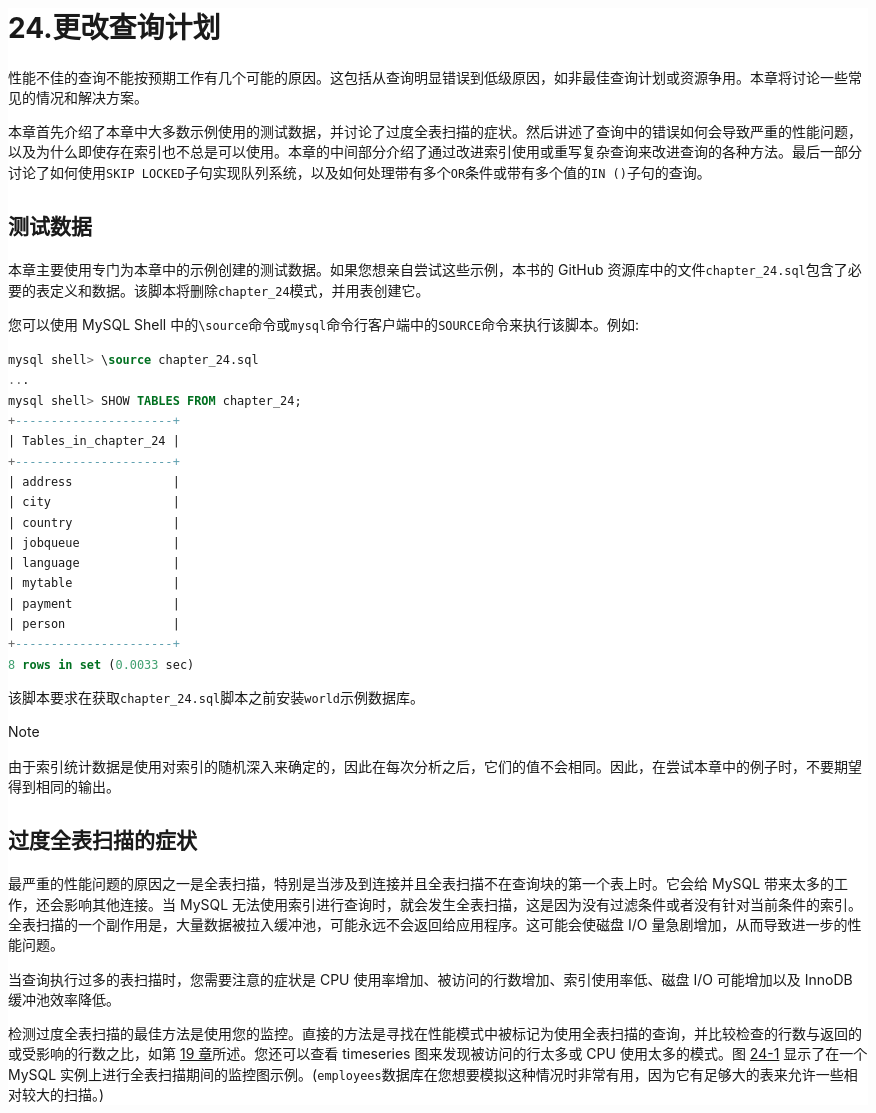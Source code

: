 # 24.更改查询计划

性能不佳的查询不能按预期工作有几个可能的原因。这包括从查询明显错误到低级原因，如非最佳查询计划或资源争用。本章将讨论一些常见的情况和解决方案。

本章首先介绍了本章中大多数示例使用的测试数据，并讨论了过度全表扫描的症状。然后讲述了查询中的错误如何会导致严重的性能问题，以及为什么即使存在索引也不总是可以使用。本章的中间部分介绍了通过改进索引使用或重写复杂查询来改进查询的各种方法。最后一部分讨论了如何使用`SKIP LOCKED`子句实现队列系统，以及如何处理带有多个`OR`条件或带有多个值的`IN ()`子句的查询。

## 测试数据

本章主要使用专门为本章中的示例创建的测试数据。如果您想亲自尝试这些示例，本书的 GitHub 资源库中的文件`chapter_24.sql`包含了必要的表定义和数据。该脚本将删除`chapter_24`模式，并用表创建它。

您可以使用 MySQL Shell 中的`\source`命令或`mysql`命令行客户端中的`SOURCE`命令来执行该脚本。例如:

```sql
mysql shell> \source chapter_24.sql
...
mysql shell> SHOW TABLES FROM chapter_24;
+----------------------+
| Tables_in_chapter_24 |
+----------------------+
| address              |
| city                 |
| country              |
| jobqueue             |
| language             |
| mytable              |
| payment              |
| person               |
+----------------------+
8 rows in set (0.0033 sec)

```

该脚本要求在获取`chapter_24.sql`脚本之前安装`world`示例数据库。

Note

由于索引统计数据是使用对索引的随机深入来确定的，因此在每次分析之后，它们的值不会相同。因此，在尝试本章中的例子时，不要期望得到相同的输出。

## 过度全表扫描的症状

最严重的性能问题的原因之一是全表扫描，特别是当涉及到连接并且全表扫描不在查询块的第一个表上时。它会给 MySQL 带来太多的工作，还会影响其他连接。当 MySQL 无法使用索引进行查询时，就会发生全表扫描，这是因为没有过滤条件或者没有针对当前条件的索引。全表扫描的一个副作用是，大量数据被拉入缓冲池，可能永远不会返回给应用程序。这可能会使磁盘 I/O 量急剧增加，从而导致进一步的性能问题。

当查询执行过多的表扫描时，您需要注意的症状是 CPU 使用率增加、被访问的行数增加、索引使用率低、磁盘 I/O 可能增加以及 InnoDB 缓冲池效率降低。

检测过度全表扫描的最佳方法是使用您的监控。直接的方法是寻找在性能模式中被标记为使用全表扫描的查询，并比较检查的行数与返回的或受影响的行数之比，如第 [19 章](19.html)所述。您还可以查看 timeseries 图来发现被访问的行太多或 CPU 使用太多的模式。图 [24-1](#Fig1) 显示了在一个 MySQL 实例上进行全表扫描期间的监控图示例。(`employees`数据库在您想要模拟这种情况时非常有用，因为它有足够大的表来允许一些相对较大的扫描。)
